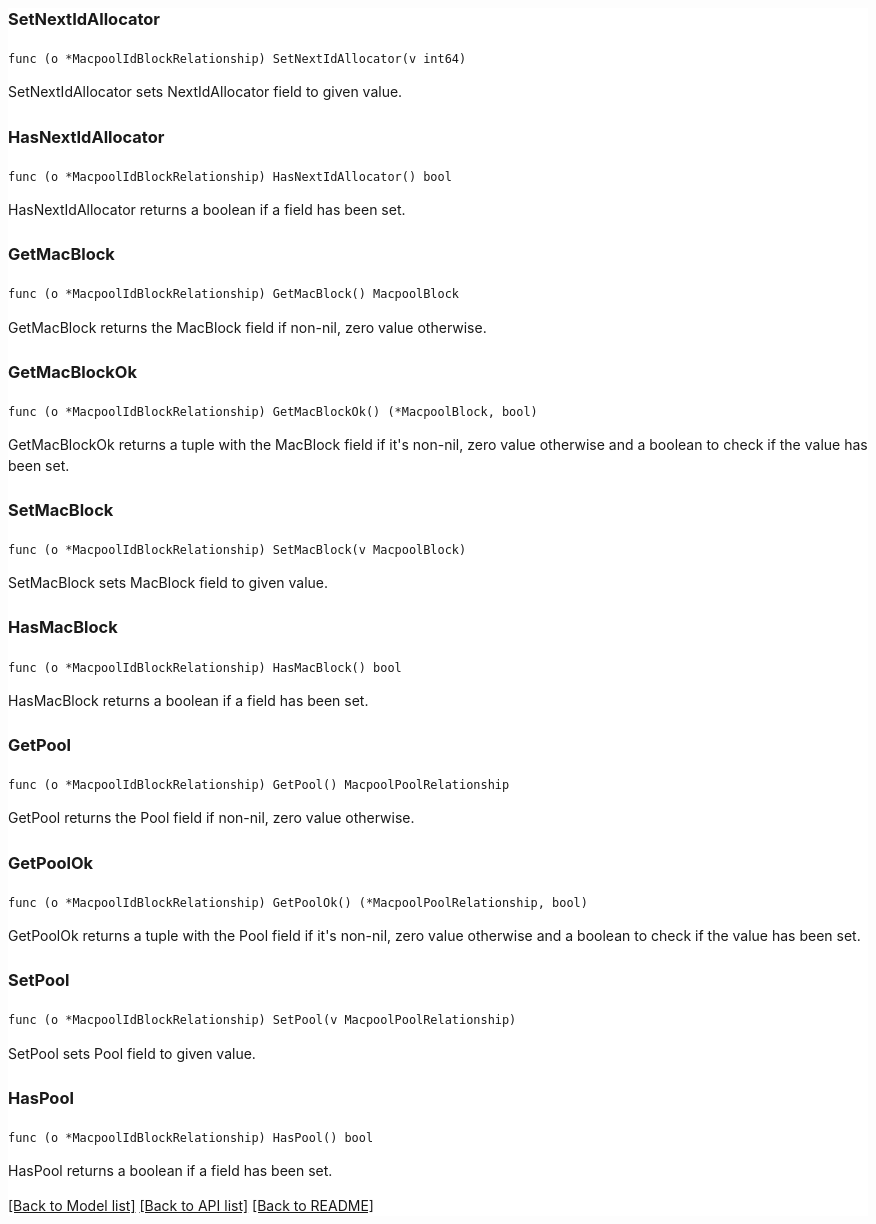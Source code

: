 ### SetNextIdAllocator

`func (o *MacpoolIdBlockRelationship) SetNextIdAllocator(v int64)`

SetNextIdAllocator sets NextIdAllocator field to given value.

### HasNextIdAllocator

`func (o *MacpoolIdBlockRelationship) HasNextIdAllocator() bool`

HasNextIdAllocator returns a boolean if a field has been set.

### GetMacBlock

`func (o *MacpoolIdBlockRelationship) GetMacBlock() MacpoolBlock`

GetMacBlock returns the MacBlock field if non-nil, zero value otherwise.

### GetMacBlockOk

`func (o *MacpoolIdBlockRelationship) GetMacBlockOk() (*MacpoolBlock, bool)`

GetMacBlockOk returns a tuple with the MacBlock field if it's non-nil, zero value otherwise
and a boolean to check if the value has been set.

### SetMacBlock

`func (o *MacpoolIdBlockRelationship) SetMacBlock(v MacpoolBlock)`

SetMacBlock sets MacBlock field to given value.

### HasMacBlock

`func (o *MacpoolIdBlockRelationship) HasMacBlock() bool`

HasMacBlock returns a boolean if a field has been set.

### GetPool

`func (o *MacpoolIdBlockRelationship) GetPool() MacpoolPoolRelationship`

GetPool returns the Pool field if non-nil, zero value otherwise.

### GetPoolOk

`func (o *MacpoolIdBlockRelationship) GetPoolOk() (*MacpoolPoolRelationship, bool)`

GetPoolOk returns a tuple with the Pool field if it's non-nil, zero value otherwise
and a boolean to check if the value has been set.

### SetPool

`func (o *MacpoolIdBlockRelationship) SetPool(v MacpoolPoolRelationship)`

SetPool sets Pool field to given value.

### HasPool

`func (o *MacpoolIdBlockRelationship) HasPool() bool`

HasPool returns a boolean if a field has been set.


[[Back to Model list]](../README.md#documentation-for-models) [[Back to API list]](../README.md#documentation-for-api-endpoints) [[Back to README]](../README.md)


